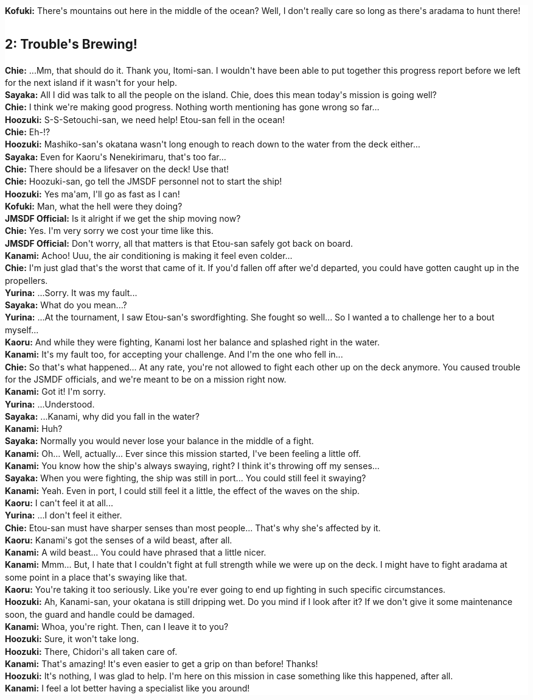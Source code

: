 **Kofuki:** There's mountains out here in the middle of the ocean? Well, I don't really care so long as there's aradama to hunt there!  

## 2: Trouble's Brewing!
**Chie:** ...Mm, that should do it. Thank you, Itomi-san. I wouldn't have been able to put together this progress report before we left for the next island if it wasn't for your help.  
**Sayaka:** All I did was talk to all the people on the island. Chie, does this mean today's mission is going well?  
**Chie:** I think we're making good progress. Nothing worth mentioning has gone wrong so far...  
**Hoozuki:** S-S-Setouchi-san, we need help! Etou-san fell in the ocean!  
**Chie:** Eh-!?  
**Hoozuki:** Mashiko-san's okatana wasn't long enough to reach down to the water from the deck either...  
**Sayaka:** Even for Kaoru's Nenekirimaru, that's too far...  
**Chie:** There should be a lifesaver on the deck! Use that!  
**Chie:** Hoozuki-san, go tell the JMSDF personnel not to start the ship!  
**Hoozuki:** Yes ma'am, I'll go as fast as I can!  
**Kofuki:** Man, what the hell were they doing?  
**JMSDF Official:** Is it alright if we get the ship moving now?  
**Chie:** Yes. I'm very sorry we cost your time like this.  
**JMSDF Official:** Don't worry, all that matters is that Etou-san safely got back on board.  
**Kanami:** Achoo! Uuu, the air conditioning is making it feel even colder...  
**Chie:** I'm just glad that's the worst that came of it. If you'd fallen off after we'd departed, you could have gotten caught up in the propellers.  
**Yurina:** ...Sorry. It was my fault...  
**Sayaka:** What do you mean...?  
**Yurina:** ...At the tournament, I saw Etou-san's swordfighting. She fought so well... So I wanted a to challenge her to a bout myself...  
**Kaoru:** And while they were fighting, Kanami lost her balance and splashed right in the water.  
**Kanami:** It's my fault too, for accepting your challenge. And I'm the one who fell in...  
**Chie:** So that's what happened... At any rate, you're not allowed to fight each other up on the deck anymore. You caused trouble for the JSMDF officials, and we're meant to be on a mission right now.  
**Kanami:** Got it! I'm sorry.  
**Yurina:** ...Understood.  
**Sayaka:** ...Kanami, why did you fall in the water?  
**Kanami:** Huh?  
**Sayaka:** Normally you would never lose your balance in the middle of a fight.  
**Kanami:** Oh... Well, actually... Ever since this mission started, I've been feeling a little off.  
**Kanami:** You know how the ship's always swaying, right? I think it's throwing off my senses...  
**Sayaka:** When you were fighting, the ship was still in port... You could still feel it swaying?  
**Kanami:** Yeah. Even in port, I could still feel it a little, the effect of the waves on the ship.  
**Kaoru:** I can't feel it at all...  
**Yurina:** ...I don't feel it either.  
**Chie:** Etou-san must have sharper senses than most people... That's why she's affected by it.  
**Kaoru:** Kanami's got the senses of a wild beast, after all.  
**Kanami:** A wild beast... You could have phrased that a little nicer.  
**Kanami:** Mmm... But, I hate that I couldn't fight at full strength while we were up on the deck. I might have to fight aradama at some point in a place that's swaying like that.  
**Kaoru:** You're taking it too seriously. Like you're ever going to end up fighting in such specific circumstances.  
**Hoozuki:** Ah, Kanami-san, your okatana is still dripping wet. Do you mind if I look after it? If we don't give it some maintenance soon, the guard and handle could be damaged.  
**Kanami:** Whoa, you're right. Then, can I leave it to you?  
**Hoozuki:** Sure, it won't take long.  
**Hoozuki:** There, Chidori's all taken care of.  
**Kanami:** That's amazing! It's even easier to get a grip on than before! Thanks!  
**Hoozuki:** It's nothing, I was glad to help. I'm here on this mission in case something like this happened, after all.  
**Kanami:** I feel a lot better having a specialist like you around!  